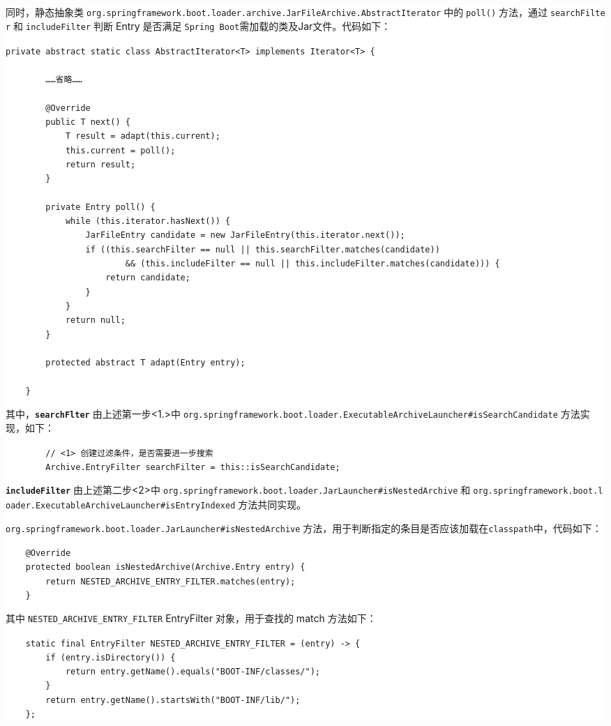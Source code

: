 同时，静态抽象类 `org.springframework.boot.loader.archive.JarFileArchive.AbstractIterator` 中的 `poll()` 方法，通过 `searchFilter` 和 `includeFilter` 判断 Entry 是否满足 `Spring Boot`需加载的类及Jar文件。代码如下：

```
private abstract static class AbstractIterator<T> implements Iterator<T> {

		……省略……

		@Override
		public T next() {
			T result = adapt(this.current);
			this.current = poll();
			return result;
		}
		
		private Entry poll() {
			while (this.iterator.hasNext()) {
				JarFileEntry candidate = new JarFileEntry(this.iterator.next());
				if ((this.searchFilter == null || this.searchFilter.matches(candidate))
						&& (this.includeFilter == null || this.includeFilter.matches(candidate))) {
					return candidate;
				}
			}
			return null;
		}

		protected abstract T adapt(Entry entry);

	}
```

其中，**`searchFlter`** 由上述第一步<1.>中 `org.springframework.boot.loader.ExecutableArchiveLauncher#isSearchCandidate` 方法实现，如下：

```
		// <1> 创建过滤条件，是否需要进一步搜索
		Archive.EntryFilter searchFilter = this::isSearchCandidate;
```

**`includeFilter`** 由上述第二步<2>中 `org.springframework.boot.loader.JarLauncher#isNestedArchive` 和 `org.springframework.boot.loader.ExecutableArchiveLauncher#isEntryIndexed` 方法共同实现。

`org.springframework.boot.loader.JarLauncher#isNestedArchive` 方法，用于判断指定的条目是否应该加载在`classpath`中，代码如下：

```
	@Override
	protected boolean isNestedArchive(Archive.Entry entry) {
		return NESTED_ARCHIVE_ENTRY_FILTER.matches(entry);
	}
```

其中 `NESTED_ARCHIVE_ENTRY_FILTER` EntryFilter 对象，用于查找的 match 方法如下：

```
	static final EntryFilter NESTED_ARCHIVE_ENTRY_FILTER = (entry) -> {
		if (entry.isDirectory()) {
			return entry.getName().equals("BOOT-INF/classes/");
		}
		return entry.getName().startsWith("BOOT-INF/lib/");
	};
```

